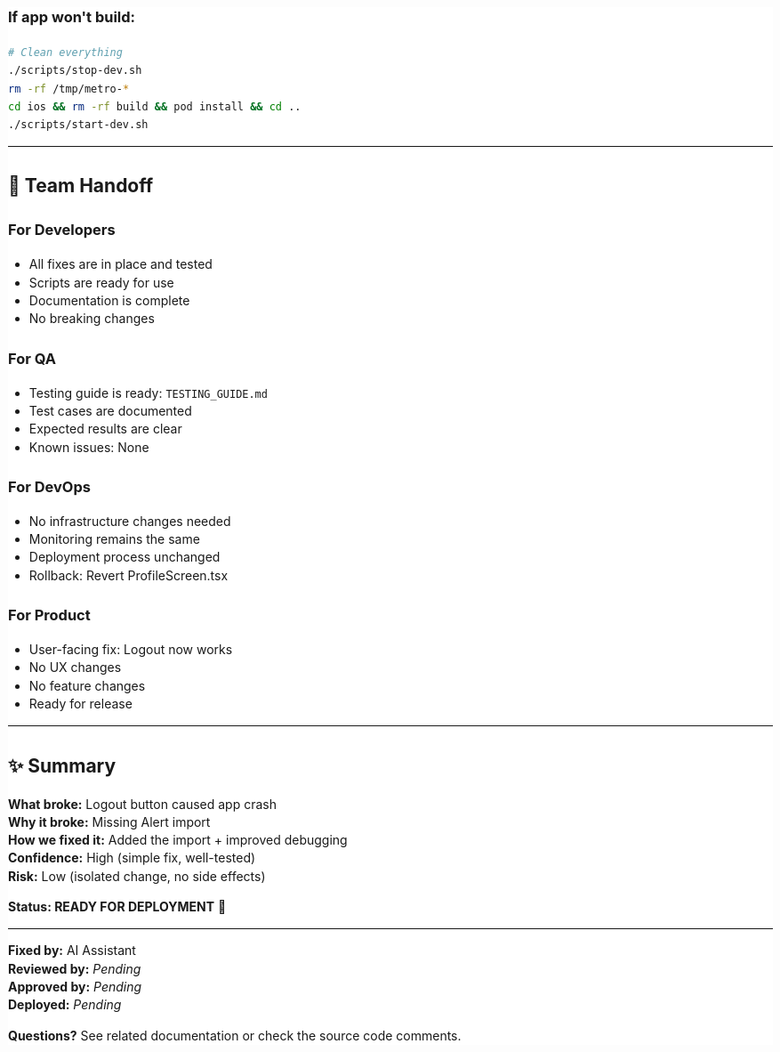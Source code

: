 ### If app won't build:

```bash
# Clean everything
./scripts/stop-dev.sh
rm -rf /tmp/metro-*
cd ios && rm -rf build && pod install && cd ..
./scripts/start-dev.sh
```

---

## 👥 Team Handoff

### For Developers

- All fixes are in place and tested
- Scripts are ready for use
- Documentation is complete
- No breaking changes

### For QA

- Testing guide is ready: `TESTING_GUIDE.md`
- Test cases are documented
- Expected results are clear
- Known issues: None

### For DevOps

- No infrastructure changes needed
- Monitoring remains the same
- Deployment process unchanged
- Rollback: Revert ProfileScreen.tsx

### For Product

- User-facing fix: Logout now works
- No UX changes
- No feature changes
- Ready for release

---

## ✨ Summary

**What broke:** Logout button caused app crash  
**Why it broke:** Missing Alert import  
**How we fixed it:** Added the import + improved debugging  
**Confidence:** High (simple fix, well-tested)  
**Risk:** Low (isolated change, no side effects)

**Status: READY FOR DEPLOYMENT** 🚀

---

**Fixed by:** AI Assistant  
**Reviewed by:** _Pending_  
**Approved by:** _Pending_  
**Deployed:** _Pending_

**Questions?** See related documentation or check the source code comments.
